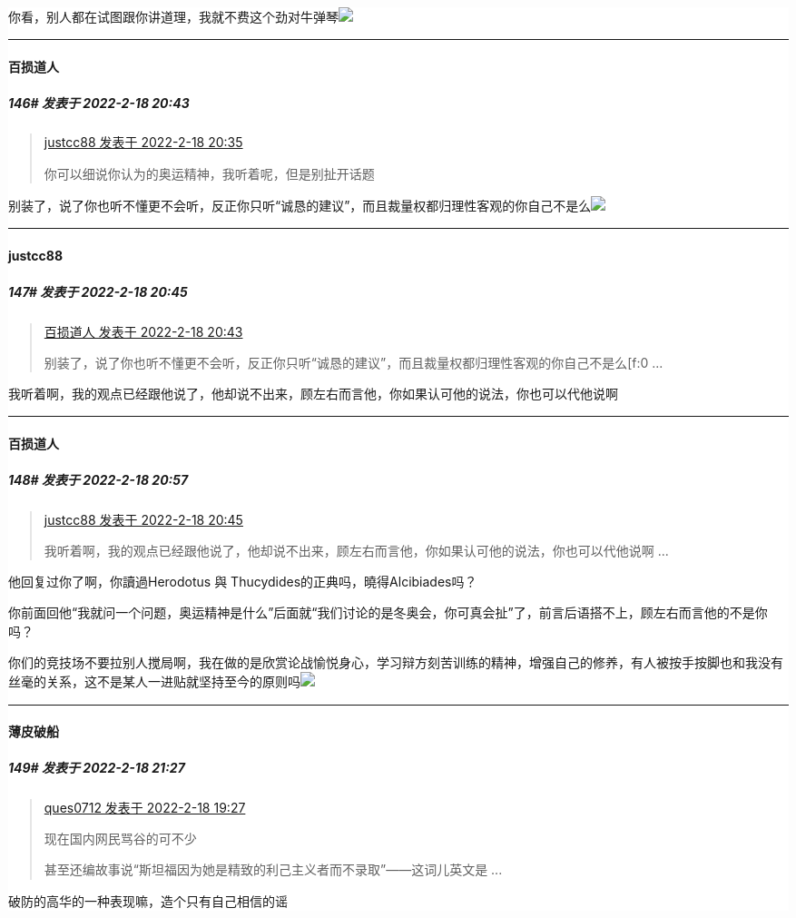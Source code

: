 你看，别人都在试图跟你讲道理，我就不费这个劲对牛弹琴<img src="https://static.saraba1st.com/image/smiley/face2017/067.png" referrerpolicy="no-referrer">

*****

####  百损道人  
##### 146#       发表于 2022-2-18 20:43

<blockquote><a href="httphttps://bbs.saraba1st.com/2b/forum.php?mod=redirect&amp;goto=findpost&amp;pid=54744874&amp;ptid=2053305" target="_blank">justcc88 发表于 2022-2-18 20:35</a>

你可以细说你认为的奥运精神，我听着呢，但是别扯开话题</blockquote>
别装了，说了你也听不懂更不会听，反正你只听“诚恳的建议”，而且裁量权都归理性客观的你自己不是么<img src="https://static.saraba1st.com/image/smiley/face2017/067.png" referrerpolicy="no-referrer">



*****

####  justcc88  
##### 147#       发表于 2022-2-18 20:45

<blockquote><a href="httphttps://bbs.saraba1st.com/2b/forum.php?mod=redirect&amp;goto=findpost&amp;pid=54744992&amp;ptid=2053305" target="_blank">百损道人 发表于 2022-2-18 20:43</a>

别装了，说了你也听不懂更不会听，反正你只听“诚恳的建议”，而且裁量权都归理性客观的你自己不是么[f:0 ...</blockquote>
我听着啊，我的观点已经跟他说了，他却说不出来，顾左右而言他，你如果认可他的说法，你也可以代他说啊

*****

####  百损道人  
##### 148#       发表于 2022-2-18 20:57

<blockquote><a href="httphttps://bbs.saraba1st.com/2b/forum.php?mod=redirect&amp;goto=findpost&amp;pid=54745020&amp;ptid=2053305" target="_blank">justcc88 发表于 2022-2-18 20:45</a>

我听着啊，我的观点已经跟他说了，他却说不出来，顾左右而言他，你如果认可他的说法，你也可以代他说啊 ...</blockquote>
他回复过你了啊，你讀過Herodotus 與 Thucydides的正典吗，曉得Alcibiades吗？

你前面回他“我就问一个问题，奥运精神是什么”后面就“我们讨论的是冬奥会，你可真会扯”了，前言后语搭不上，顾左右而言他的不是你吗？

你们的竞技场不要拉别人搅局啊，我在做的是欣赏论战愉悦身心，学习辩方刻苦训练的精神，增强自己的修养，有人被按手按脚也和我没有丝毫的关系，这不是某人一进贴就坚持至今的原则吗<img src="https://static.saraba1st.com/image/smiley/face2017/067.png" referrerpolicy="no-referrer">



*****

####  薄皮破船  
##### 149#       发表于 2022-2-18 21:27

<blockquote><a href="httphttps://bbs.saraba1st.com/2b/forum.php?mod=redirect&amp;goto=findpost&amp;pid=54743901&amp;ptid=2053305" target="_blank">ques0712 发表于 2022-2-18 19:27</a>

现在国内网民骂谷的可不少

甚至还编故事说“斯坦福因为她是精致的利己主义者而不录取”——这词儿英文是 ...</blockquote>
破防的高华的一种表现嘛，造个只有自己相信的谣
